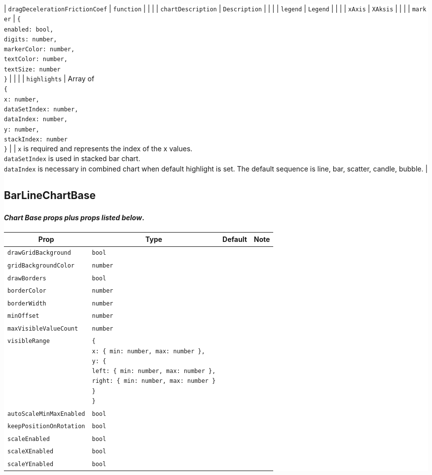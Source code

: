 | `dragDecelerationFrictionCoef` | `function`                                                                                                                                      |         |                                                                                                                                                                                                                                                             |
| `chartDescription`             | `Description`                                                                                                                                   |         |                                                                                                                                                                                                                                                             |
| `legend`                       | `Legend`                                                                                                                                        |         |                                                                                                                                                                                                                                                             |
| `xAxis`                        | `XAksis`                                                                                                                                        |         |                                                                                                                                                                                                                                                             |
| `marker`                       | `{`<br />`enabled: bool,`<br />`digits: number,`<br />`markerColor: number,`<br />`textColor: number,`<br />`textSize: number`<br />`}`         |         |                                                                                                                                                                                                                                                             |
| `highlights`                   | Array of <br/>`{`<br />`x: number,`<br />`dataSetIndex: number,`<br />`dataIndex: number,`<br />`y: number,`<br />`stackIndex: number`<br />`}` |         | `x` is required and represents the index of the x values.<br /> `dataSetIndex` is used in stacked bar chart.<br />`dataIndex` is necessary in combined chart when default highlight is set. The default sequence is line, bar, scatter, candle, bubble. |

## BarLineChartBase

#### _Chart Base props plus props listed below_.

| Prop                     | Type                                                                                                                                                            | Default | Note |
| ------------------------ | --------------------------------------------------------------------------------------------------------------------------------------------------------------- | ------- | ---- |
| `drawGridBackground`     | `bool`                                                                                                                                                          |         |      |
| `gridBackgroundColor`    | `number`                                                                                                                                                        |         |      |
| `drawBorders`            | `bool`                                                                                                                                                          |         |      |
| `borderColor`            | `number`                                                                                                                                                        |         |      |
| `borderWidth`            | `number`                                                                                                                                                        |         |      |
| `minOffset`              | `number`                                                                                                                                                        |         |      |
| `maxVisibleValueCount`   | `number`                                                                                                                                                        |         |      |
| `visibleRange`           | `{`<br />`x: { min: number, max: number },`<br />`y: {`<br />`left: { min: number, max: number },`<br />`right: { min: number, max: number }`<br />`}`<br />`}` |         |      |
| `autoScaleMinMaxEnabled` | `bool`                                                                                                                                                          |         |      |
| `keepPositionOnRotation` | `bool`                                                                                                                                                          |         |      |
| `scaleEnabled`           | `bool`                                                                                                                                                          |         |      |
| `scaleXEnabled`          | `bool`                                                                                                                                                          |         |      |
| `scaleYEnabled`          | `bool`                                                                                                                                                          |         |      |